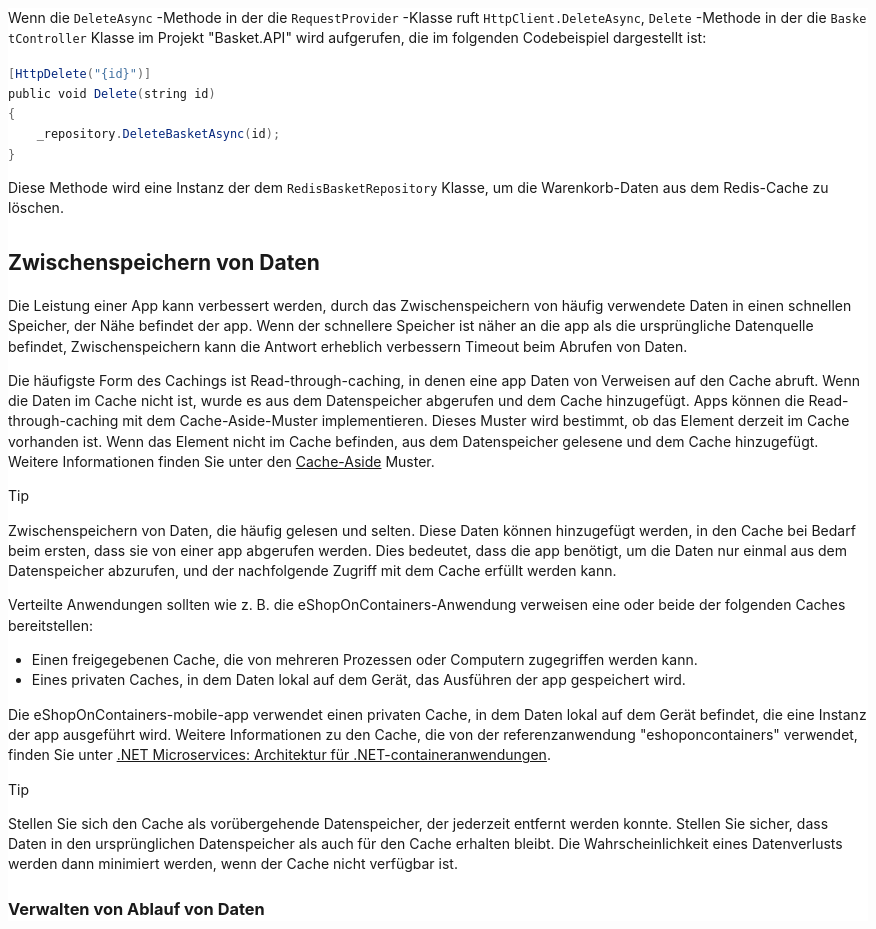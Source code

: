 Wenn die `DeleteAsync` -Methode in der die `RequestProvider` -Klasse ruft `HttpClient.DeleteAsync`, `Delete` -Methode in der die `BasketController` Klasse im Projekt "Basket.API" wird aufgerufen, die im folgenden Codebeispiel dargestellt ist:

```csharp
[HttpDelete("{id}")]  
public void Delete(string id)  
{  
    _repository.DeleteBasketAsync(id);  
}
```

Diese Methode wird eine Instanz der dem `RedisBasketRepository` Klasse, um die Warenkorb-Daten aus dem Redis-Cache zu löschen.

## <a name="caching-data"></a>Zwischenspeichern von Daten

Die Leistung einer App kann verbessert werden, durch das Zwischenspeichern von häufig verwendete Daten in einen schnellen Speicher, der Nähe befindet der app. Wenn der schnellere Speicher ist näher an die app als die ursprüngliche Datenquelle befindet, Zwischenspeichern kann die Antwort erheblich verbessern Timeout beim Abrufen von Daten.

Die häufigste Form des Cachings ist Read-through-caching, in denen eine app Daten von Verweisen auf den Cache abruft. Wenn die Daten im Cache nicht ist, wurde es aus dem Datenspeicher abgerufen und dem Cache hinzugefügt. Apps können die Read-through-caching mit dem Cache-Aside-Muster implementieren. Dieses Muster wird bestimmt, ob das Element derzeit im Cache vorhanden ist. Wenn das Element nicht im Cache befinden, aus dem Datenspeicher gelesene und dem Cache hinzugefügt. Weitere Informationen finden Sie unter den [Cache-Aside](/azure/architecture/patterns/cache-aside/) Muster.

> [!TIP]
> Zwischenspeichern von Daten, die häufig gelesen und selten. Diese Daten können hinzugefügt werden, in den Cache bei Bedarf beim ersten, dass sie von einer app abgerufen werden. Dies bedeutet, dass die app benötigt, um die Daten nur einmal aus dem Datenspeicher abzurufen, und der nachfolgende Zugriff mit dem Cache erfüllt werden kann.

Verteilte Anwendungen sollten wie z. B. die eShopOnContainers-Anwendung verweisen eine oder beide der folgenden Caches bereitstellen:

-   Einen freigegebenen Cache, die von mehreren Prozessen oder Computern zugegriffen werden kann.
-   Eines privaten Caches, in dem Daten lokal auf dem Gerät, das Ausführen der app gespeichert wird.

Die eShopOnContainers-mobile-app verwendet einen privaten Cache, in dem Daten lokal auf dem Gerät befindet, die eine Instanz der app ausgeführt wird. Weitere Informationen zu den Cache, die von der referenzanwendung "eshoponcontainers" verwendet, finden Sie unter [.NET Microservices: Architektur für .NET-containeranwendungen](https://aka.ms/microservicesebook).

> [!TIP]
> Stellen Sie sich den Cache als vorübergehende Datenspeicher, der jederzeit entfernt werden konnte. Stellen Sie sicher, dass Daten in den ursprünglichen Datenspeicher als auch für den Cache erhalten bleibt. Die Wahrscheinlichkeit eines Datenverlusts werden dann minimiert werden, wenn der Cache nicht verfügbar ist.

### <a name="managing-data-expiration"></a>Verwalten von Ablauf von Daten
